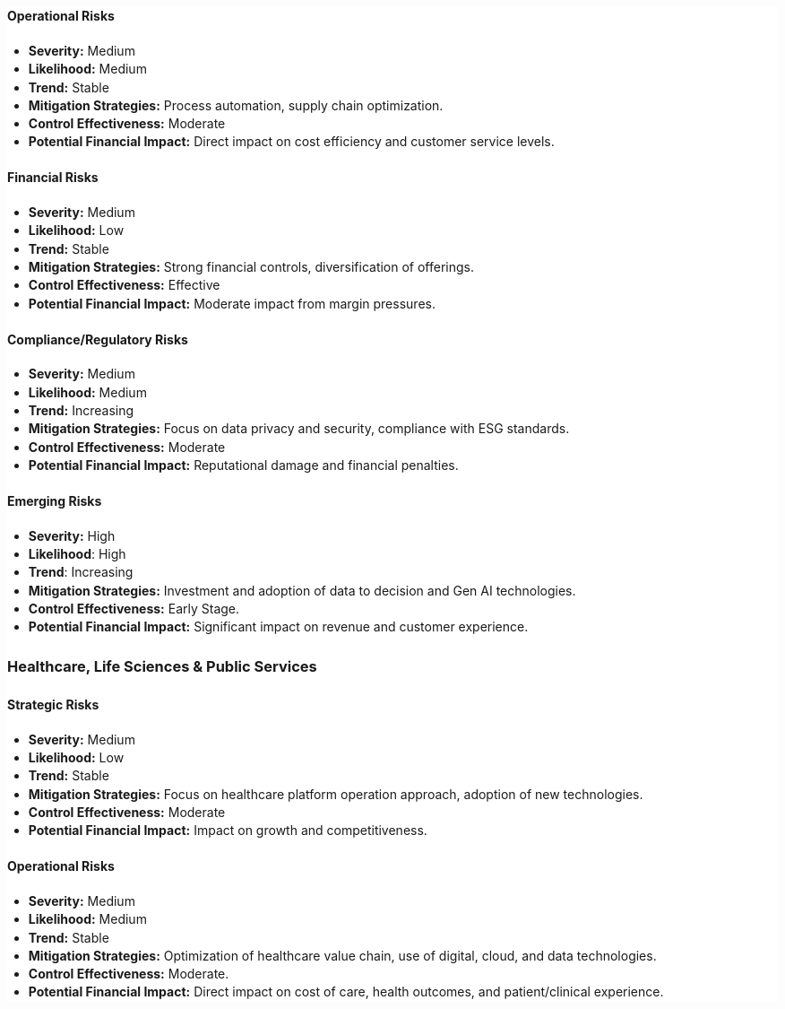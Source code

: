#### Operational Risks
*   **Severity:** Medium
*   **Likelihood:** Medium
*   **Trend:** Stable
*   **Mitigation Strategies:** Process automation, supply chain optimization.
*   **Control Effectiveness:** Moderate
*   **Potential Financial Impact:** Direct impact on cost efficiency and customer service levels.

#### Financial Risks
*   **Severity:** Medium
*   **Likelihood:** Low
*   **Trend:** Stable
*   **Mitigation Strategies:** Strong financial controls, diversification of offerings.
*   **Control Effectiveness:** Effective
*   **Potential Financial Impact:** Moderate impact from margin pressures.

#### Compliance/Regulatory Risks
*   **Severity:** Medium
*   **Likelihood:** Medium
*   **Trend:** Increasing
*   **Mitigation Strategies:** Focus on data privacy and security, compliance with ESG standards.
*   **Control Effectiveness:** Moderate
*   **Potential Financial Impact:** Reputational damage and financial penalties.

#### Emerging Risks
*   **Severity:** High
*   **Likelihood**: High
*   **Trend**: Increasing
*   **Mitigation Strategies:** Investment and adoption of data to decision and Gen AI technologies.
*   **Control Effectiveness:** Early Stage.
*   **Potential Financial Impact:** Significant impact on revenue and customer experience.

### Healthcare, Life Sciences & Public Services

#### Strategic Risks
*   **Severity:** Medium
*   **Likelihood:** Low
*   **Trend:** Stable
*   **Mitigation Strategies:** Focus on healthcare platform operation approach, adoption of new technologies.
*   **Control Effectiveness:** Moderate
*   **Potential Financial Impact:** Impact on growth and competitiveness.

#### Operational Risks
*   **Severity:** Medium
*   **Likelihood:** Medium
*   **Trend:** Stable
*   **Mitigation Strategies:** Optimization of healthcare value chain, use of digital, cloud, and data technologies.
*   **Control Effectiveness:** Moderate.
*   **Potential Financial Impact:** Direct impact on cost of care, health outcomes, and patient/clinical experience.
